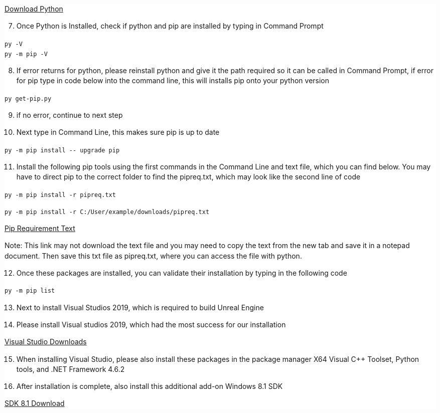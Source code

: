 [Download Python](https://www.python.org/downloads/release/python-3913/)

7. Once Python is Installed, check if python and pip are installed by typing in Command Prompt

```
py -V
py -m pip -V
```

8. If error returns for python, please reinstall python and give it the path required so it can be called in Command Prompt, if error for pip type in code below into the command line, this will installs pip onto your python version

```
py get-pip.py
```

9. if no error, continue to next step

10. Next type in Command Line, this makes sure pip is up to date

```
py -m pip install -- upgrade pip
```

11. Install the following pip tools using the first commands in the Command Line and text file, which you can find below. You may have to direct pip to the correct folder to find the pipreq.txt, which may look like the second line of code

```
py -m pip install -r pipreq.txt
```

```
py -m pip install -r C:/User/example/downloads/pipreq.txt
```

[Pip Requirement Text](./pipreq.txt)

Note: This link may not download the text file and you may need to copy the text from the new tab and save it in a notepad document. Then save this txt file as pipreq.txt, where you can access the file with python. 

12. Once these packages are installed, you can validate their installation by typing in the following code

```
py -m pip list
```

13. Next to install Visual Studios 2019, which is required to build Unreal Engine

14. Please install Visual studios 2019, which had the most success for our installation

[Visual Studio Downloads](https://visualstudio.microsoft.com/de/vs/older-downloads/)

15. When installing Visual Studio, please also install these packages in the package manager X64 Visual C++ Toolset, Python tools, and .NET Framework 4.6.2

16. After installation is complete, also install this additional add-on Windows 8.1 SDK

[SDK 8.1 Download](https://developer.microsoft.com/en-us/windows/downloads/sdk-archive/)
